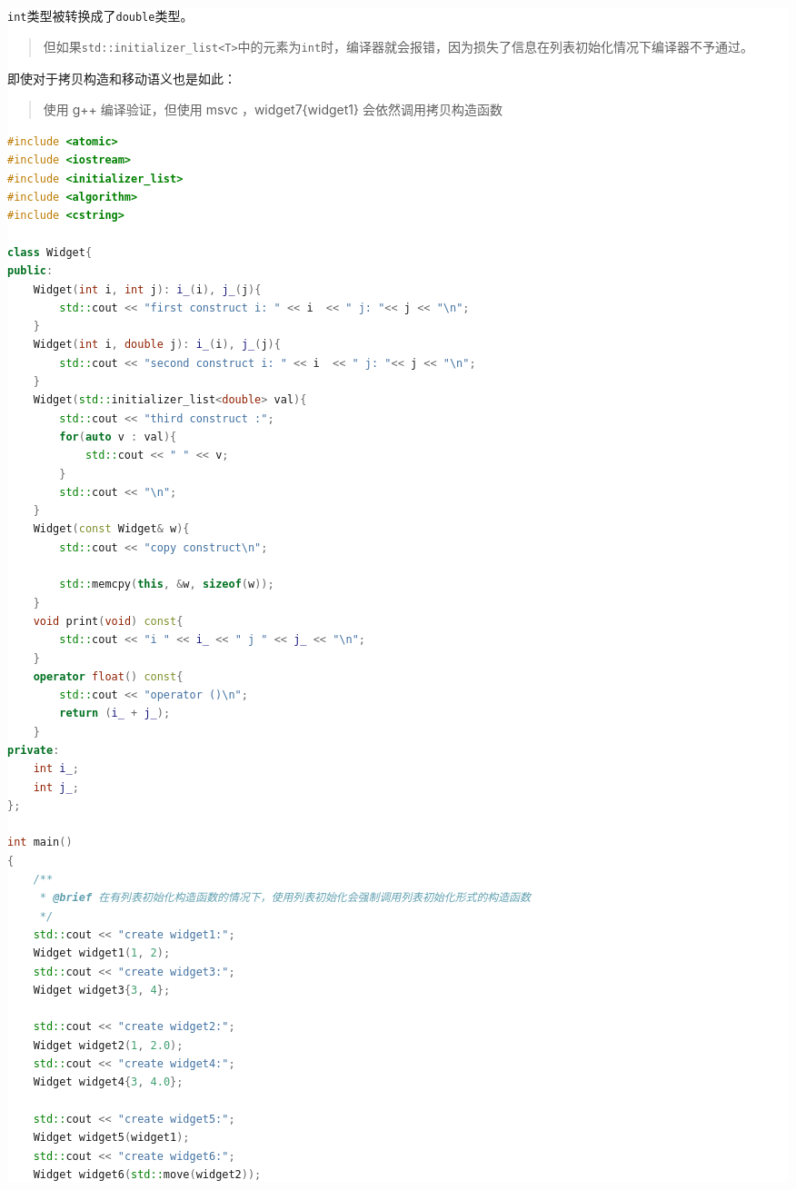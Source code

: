 `int`类型被转换成了`double`类型。

>  但如果`std::initializer_list<T>`中的元素为`int`时，编译器就会报错，因为损失了信息在列表初始化情况下编译器不予通过。

即使对于拷贝构造和移动语义也是如此：

> 使用 g++ 编译验证，但使用 msvc ，widget7{widget1} 会依然调用拷贝构造函数

```cpp
#include <atomic>
#include <iostream>
#include <initializer_list>
#include <algorithm>
#include <cstring>

class Widget{
public:
    Widget(int i, int j): i_(i), j_(j){
        std::cout << "first construct i: " << i  << " j: "<< j << "\n";
    }
    Widget(int i, double j): i_(i), j_(j){
        std::cout << "second construct i: " << i  << " j: "<< j << "\n";
    }
    Widget(std::initializer_list<double> val){
        std::cout << "third construct :";
        for(auto v : val){
            std::cout << " " << v;
        }
        std::cout << "\n";
    }
    Widget(const Widget& w){
        std::cout << "copy construct\n";

        std::memcpy(this, &w, sizeof(w));
    }
    void print(void) const{
        std::cout << "i " << i_ << " j " << j_ << "\n";
    }
    operator float() const{
        std::cout << "operator ()\n";
        return (i_ + j_);
    }
private:
    int i_;
    int j_;
};

int main()
{
    /**
     * @brief 在有列表初始化构造函数的情况下，使用列表初始化会强制调用列表初始化形式的构造函数
     */
    std::cout << "create widget1:";
    Widget widget1(1, 2);
    std::cout << "create widget3:";
    Widget widget3{3, 4};

    std::cout << "create widget2:";
    Widget widget2(1, 2.0);
    std::cout << "create widget4:";
    Widget widget4{3, 4.0};

    std::cout << "create widget5:";
    Widget widget5(widget1);
    std::cout << "create widget6:";
    Widget widget6(std::move(widget2));
```